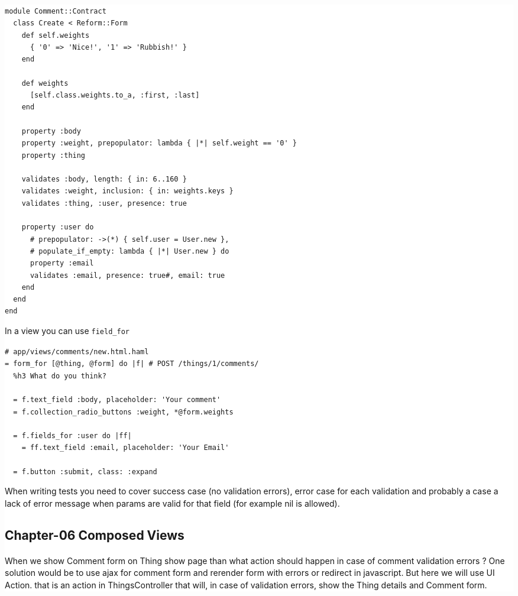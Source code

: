 ```
module Comment::Contract
  class Create < Reform::Form
    def self.weights
      { '0' => 'Nice!', '1' => 'Rubbish!' }
    end

    def weights
      [self.class.weights.to_a, :first, :last]
    end

    property :body
    property :weight, prepopulator: lambda { |*| self.weight == '0' }
    property :thing

    validates :body, length: { in: 6..160 }
    validates :weight, inclusion: { in: weights.keys }
    validates :thing, :user, presence: true

    property :user do
      # prepopulator: ->(*) { self.user = User.new },
      # populate_if_empty: lambda { |*| User.new } do
      property :email
      validates :email, presence: true#, email: true
    end
  end
end
```
In a view you can use `field_for`
```
# app/views/comments/new.html.haml
= form_for [@thing, @form] do |f| # POST /things/1/comments/
  %h3 What do you think?

  = f.text_field :body, placeholder: 'Your comment'
  = f.collection_radio_buttons :weight, *@form.weights

  = f.fields_for :user do |ff|
    = ff.text_field :email, placeholder: 'Your Email'

  = f.button :submit, class: :expand
```
When writing tests you need to cover success case (no validation errors), error
case for each validation and probably a case a lack of error message when params
are valid for that field (for example nil is allowed).

## Chapter-06 Composed Views

When we show Comment form on Thing show page than what action should happen in
case of comment validation errors ?
One solution would be to use ajax for comment form and rerender form with errors
or redirect in javascript. But here we will use UI Action. that is an action in
ThingsController that will, in case of validation errors, show the Thing details
and Comment form.
